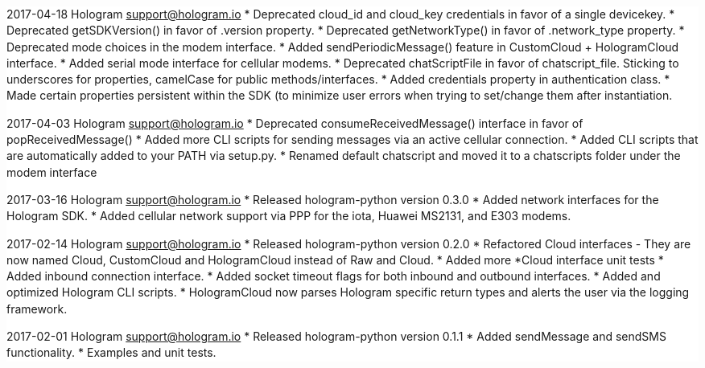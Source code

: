 2017-04-18 Hologram <support@hologram.io>
    * Deprecated cloud_id and cloud_key credentials in favor of a single devicekey.
    * Deprecated getSDKVersion() in favor of .version property.
    * Deprecated getNetworkType() in favor of .network_type property.
    * Deprecated mode choices in the modem interface.
    * Added sendPeriodicMessage() feature in CustomCloud + HologramCloud interface.
    * Added serial mode interface for cellular modems.
    * Deprecated chatScriptFile in favor of chatscript_file. Sticking to underscores
      for properties, camelCase for public methods/interfaces.
    * Added credentials property in authentication class.
    * Made certain properties persistent within the SDK (to minimize user errors
      when trying to set/change them after instantiation.

2017-04-03 Hologram <support@hologram.io>
    * Deprecated consumeReceivedMessage() interface in favor of popReceivedMessage()
    * Added more CLI scripts for sending messages via an active cellular connection.
    * Added CLI scripts that are automatically added to your PATH via setup.py.
    * Renamed default chatscript and moved it to a chatscripts folder under the modem interface

2017-03-16 Hologram <support@hologram.io>
    * Released hologram-python version 0.3.0
    * Added network interfaces for the Hologram SDK.
    * Added cellular network support via PPP for the iota, Huawei MS2131, and E303 modems.

2017-02-14 Hologram <support@hologram.io>
    * Released hologram-python version 0.2.0
    * Refactored Cloud interfaces - They are now named Cloud, CustomCloud and
      HologramCloud instead of Raw and Cloud.
    * Added more *Cloud interface unit tests
    * Added inbound connection interface.
    * Added socket timeout flags for both inbound and outbound interfaces.
    * Added and optimized Hologram CLI scripts.
    * HologramCloud now parses Hologram specific return types and alerts the
      user via the logging framework.

2017-02-01 Hologram <support@hologram.io>
    * Released hologram-python version 0.1.1
    * Added sendMessage and sendSMS functionality.
    * Examples and unit tests.
